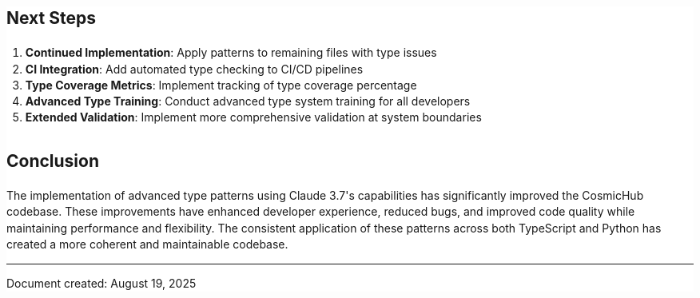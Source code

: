 ## Next Steps

1. **Continued Implementation**: Apply patterns to remaining files with type issues
2. **CI Integration**: Add automated type checking to CI/CD pipelines
3. **Type Coverage Metrics**: Implement tracking of type coverage percentage
4. **Advanced Type Training**: Conduct advanced type system training for all developers
5. **Extended Validation**: Implement more comprehensive validation at system boundaries

## Conclusion

The implementation of advanced type patterns using Claude 3.7's capabilities has significantly
improved the CosmicHub codebase. These improvements have enhanced developer experience, reduced
bugs, and improved code quality while maintaining performance and flexibility. The consistent
application of these patterns across both TypeScript and Python has created a more coherent and
maintainable codebase.

---

Document created: August 19, 2025
